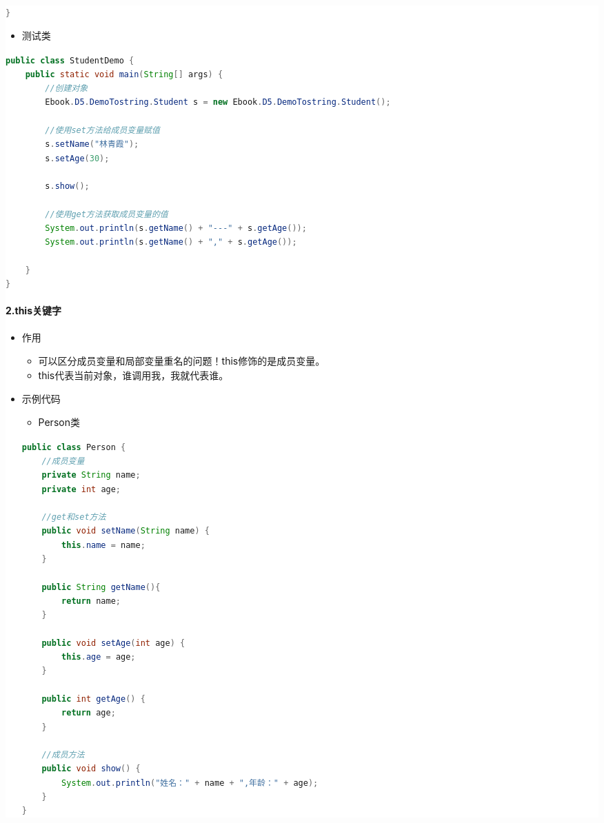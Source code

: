   ```java
  }
  ```

  - 测试类

  ```java
  public class StudentDemo {
      public static void main(String[] args) {
          //创建对象
          Ebook.D5.DemoTostring.Student s = new Ebook.D5.DemoTostring.Student();
  
          //使用set方法给成员变量赋值
          s.setName("林青霞");
          s.setAge(30);
  
          s.show();
  
          //使用get方法获取成员变量的值
          System.out.println(s.getName() + "---" + s.getAge());
          System.out.println(s.getName() + "," + s.getAge());
  
      }
  }
  ```

#### 2.this关键字

- 作用

  - 可以区分成员变量和局部变量重名的问题！this修饰的是成员变量。
  - this代表当前对象，谁调用我，我就代表谁。

- 示例代码

  - Person类

  ```java
  public class Person {
      //成员变量
      private String name;
      private int age;
  
      //get和set方法
      public void setName(String name) {
          this.name = name;
      }
  
      public String getName(){
          return name;
      }
  
      public void setAge(int age) {
          this.age = age;
      }
  
      public int getAge() {
          return age;
      }
  
      //成员方法
      public void show() {
          System.out.println("姓名：" + name + ",年龄：" + age);
      }
  }
  ```
